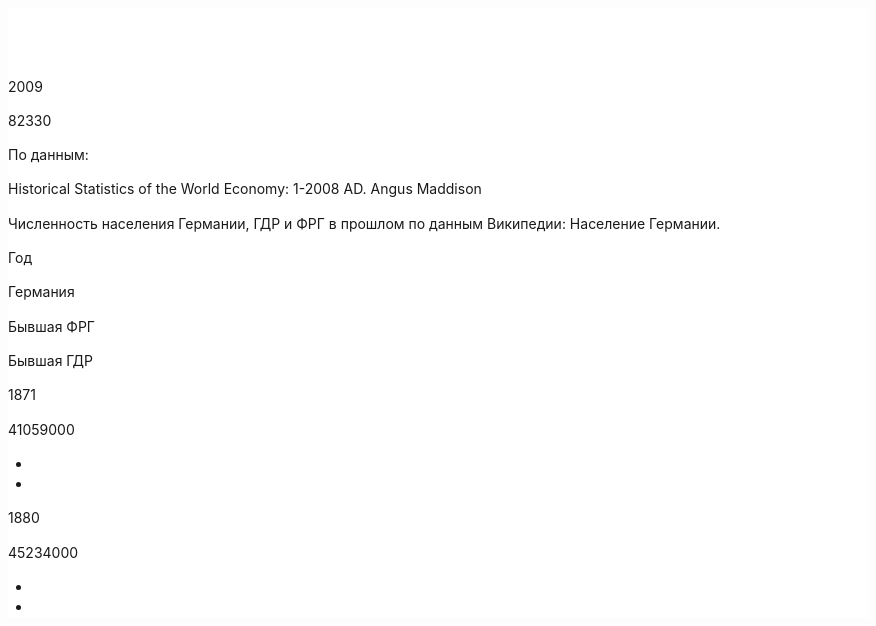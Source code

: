 
 


 


2009


82330









По данным:


Historical Statistics of the World Economy:  1-2008 AD. Angus Maddison



Численность населения Германии, ГДР и ФРГ в прошлом по данным Википедии: Население Германии.








Год


Германия


Бывшая ФРГ


Бывшая ГДР






1871


41059000


-


-






1880


45234000


-


-
